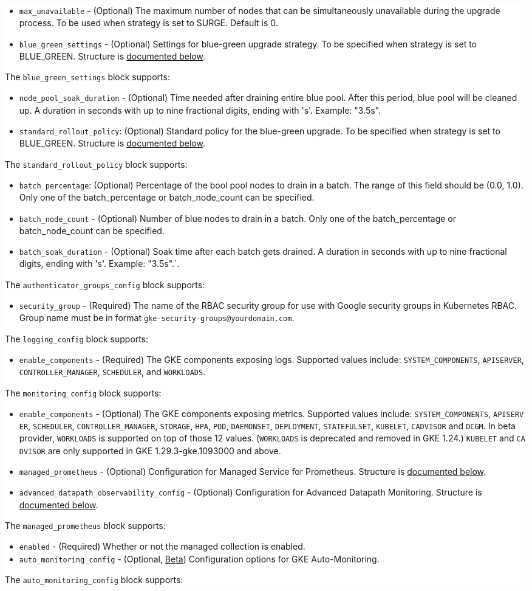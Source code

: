 * `max_unavailable` - (Optional) The maximum number of nodes that can be simultaneously unavailable during the upgrade process. To be used when strategy is set to SURGE. Default is 0.

* `blue_green_settings` - (Optional) Settings for blue-green upgrade strategy. To be specified when strategy is set to BLUE_GREEN. Structure is [documented below](#nested_blue_green_settings).

<a name="nested_blue_green_settings"></a>The `blue_green_settings` block supports:

* `node_pool_soak_duration` - (Optional) Time needed after draining entire blue pool. After this period, blue pool will be cleaned up. A duration in seconds with up to nine fractional digits, ending with 's'. Example: "3.5s".

* `standard_rollout_policy`: (Optional) Standard policy for the blue-green upgrade. To be specified when strategy is set to BLUE_GREEN. Structure is [documented below](#nested_standard_rollout_policy).

<a name="nested_standard_rollout_policy"></a>The `standard_rollout_policy` block supports:

* `batch_percentage`: (Optional) Percentage of the bool pool nodes to drain in a batch. The range of this field should be (0.0, 1.0). Only one of the batch_percentage or batch_node_count can be specified.

* `batch_node_count` - (Optional) Number of blue nodes to drain in a batch. Only one of the batch_percentage or batch_node_count can be specified.

* `batch_soak_duration` - (Optional) Soak time after each batch gets drained. A duration in seconds with up to nine fractional digits, ending with 's'. Example: "3.5s".`.

<a name="nested_authenticator_groups_config"></a>The `authenticator_groups_config` block supports:

* `security_group` - (Required) The name of the RBAC security group for use with Google security groups in Kubernetes RBAC. Group name must be in format `gke-security-groups@yourdomain.com`.

<a name="nested_logging_config"></a>The `logging_config` block supports:

*  `enable_components` - (Required) The GKE components exposing logs. Supported values include:
`SYSTEM_COMPONENTS`, `APISERVER`, `CONTROLLER_MANAGER`, `SCHEDULER`, and `WORKLOADS`.

<a name="nested_monitoring_config"></a>The `monitoring_config` block supports:

*  `enable_components` - (Optional) The GKE components exposing metrics. Supported values include: `SYSTEM_COMPONENTS`, `APISERVER`, `SCHEDULER`, `CONTROLLER_MANAGER`, `STORAGE`, `HPA`, `POD`, `DAEMONSET`, `DEPLOYMENT`, `STATEFULSET`, `KUBELET`, `CADVISOR` and `DCGM`. In beta provider, `WORKLOADS` is supported on top of those 12 values. (`WORKLOADS` is deprecated and removed in GKE 1.24.) `KUBELET` and `CADVISOR` are only supported in GKE 1.29.3-gke.1093000 and above.

*  `managed_prometheus` - (Optional) Configuration for Managed Service for Prometheus. Structure is [documented below](#nested_managed_prometheus).

* `advanced_datapath_observability_config` - (Optional) Configuration for Advanced Datapath Monitoring. Structure is [documented below](#nested_advanced_datapath_observability_config).

<a name="nested_managed_prometheus"></a>The `managed_prometheus` block supports:

* `enabled` - (Required) Whether or not the managed collection is enabled.
* `auto_monitoring_config` - (Optional, [Beta](https://terraform.io/docs/providers/google/guides/provider_versions.html)) Configuration options for GKE Auto-Monitoring.

<a name="auto_monitoring_config"></a>The `auto_monitoring_config` block supports:
